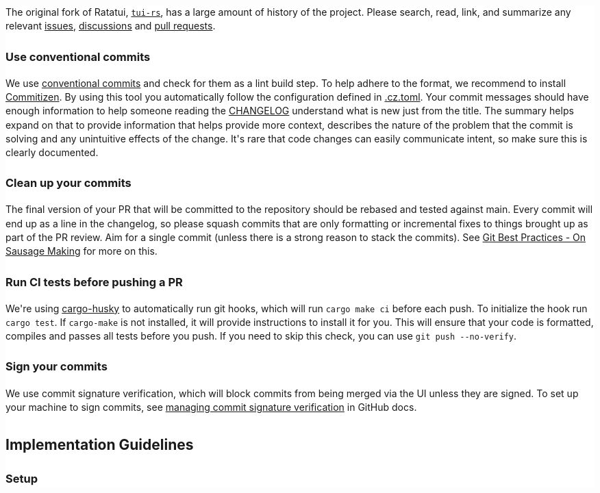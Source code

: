 The original fork of Ratatui, [`tui-rs`](https://github.com/fdehau/tui-rs/), has a large amount of
history of the project. Please search, read, link, and summarize any relevant
[issues](https://github.com/fdehau/tui-rs/issues/),
[discussions](https://github.com/fdehau/tui-rs/discussions/) and
[pull requests](https://github.com/fdehau/tui-rs/pulls).

### Use conventional commits

We use [conventional commits](https://www.conventionalcommits.org/en/v1.0.0/) and check for them as
a lint build step. To help adhere to the format, we recommend to install
[Commitizen](https://commitizen-tools.github.io/commitizen/). By using this tool you automatically
follow the configuration defined in [.cz.toml](.cz.toml). Your commit messages should have enough
information to help someone reading the [CHANGELOG](./CHANGELOG.md) understand what is new just from
the title. The summary helps expand on that to provide information that helps provide more context,
describes the nature of the problem that the commit is solving and any unintuitive effects of the
change. It's rare that code changes can easily communicate intent, so make sure this is clearly
documented.

### Clean up your commits

The final version of your PR that will be committed to the repository should be rebased and tested
against main. Every commit will end up as a line in the changelog, so please squash commits that are
only formatting or incremental fixes to things brought up as part of the PR review. Aim for a single
commit (unless there is a strong reason to stack the commits). See
[Git Best Practices - On Sausage Making](https://sethrobertson.github.io/GitBestPractices/#sausage)
for more on this.

### Run CI tests before pushing a PR

We're using [cargo-husky](https://github.com/rhysd/cargo-husky) to automatically run git hooks,
which will run `cargo make ci` before each push. To initialize the hook run `cargo test`. If
`cargo-make` is not installed, it will provide instructions to install it for you. This will ensure
that your code is formatted, compiles and passes all tests before you push. If you need to skip this
check, you can use `git push --no-verify`.

### Sign your commits

We use commit signature verification, which will block commits from being merged via the UI unless
they are signed. To set up your machine to sign commits, see
[managing commit signature verification](https://docs.github.com/en/authentication/managing-commit-signature-verification/about-commit-signature-verification)
in GitHub docs.

## Implementation Guidelines

### Setup
